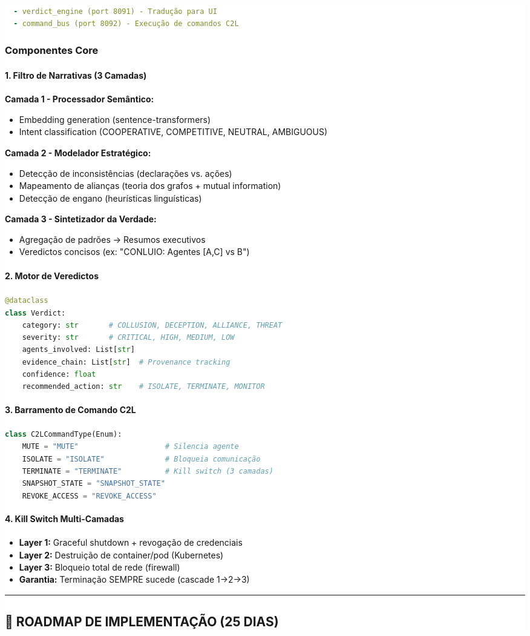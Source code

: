 ```yaml
  - verdict_engine (port 8091) - Tradução para UI
  - command_bus (port 8092) - Execução de comandos C2L
```

### Componentes Core

#### 1. Filtro de Narrativas (3 Camadas)

**Camada 1 - Processador Semântico:**
- Embedding generation (sentence-transformers)
- Intent classification (COOPERATIVE, COMPETITIVE, NEUTRAL, AMBIGUOUS)

**Camada 2 - Modelador Estratégico:**
- Detecção de inconsistências (declarações vs. ações)
- Mapeamento de alianças (teoria dos grafos + mutual information)
- Detecção de engano (heurísticas linguísticas)

**Camada 3 - Sintetizador da Verdade:**
- Agregação de padrões → Resumos executivos
- Veredictos concisos (ex: "CONLUIO: Agentes [A,C] vs B")

#### 2. Motor de Veredictos

```python
@dataclass
class Verdict:
    category: str       # COLLUSION, DECEPTION, ALLIANCE, THREAT
    severity: str       # CRITICAL, HIGH, MEDIUM, LOW
    agents_involved: List[str]
    evidence_chain: List[str]  # Provenance tracking
    confidence: float
    recommended_action: str    # ISOLATE, TERMINATE, MONITOR
```

#### 3. Barramento de Comando C2L

```python
class C2LCommandType(Enum):
    MUTE = "MUTE"                    # Silencia agente
    ISOLATE = "ISOLATE"              # Bloqueia comunicação
    TERMINATE = "TERMINATE"          # Kill switch (3 camadas)
    SNAPSHOT_STATE = "SNAPSHOT_STATE"
    REVOKE_ACCESS = "REVOKE_ACCESS"
```

#### 4. Kill Switch Multi-Camadas

- **Layer 1:** Graceful shutdown + revogação de credenciais
- **Layer 2:** Destruição de container/pod (Kubernetes)
- **Layer 3:** Bloqueio total de rede (firewall)
- **Garantia:** Terminação SEMPRE sucede (cascade 1→2→3)

---

## 🚀 ROADMAP DE IMPLEMENTAÇÃO (25 DIAS)
